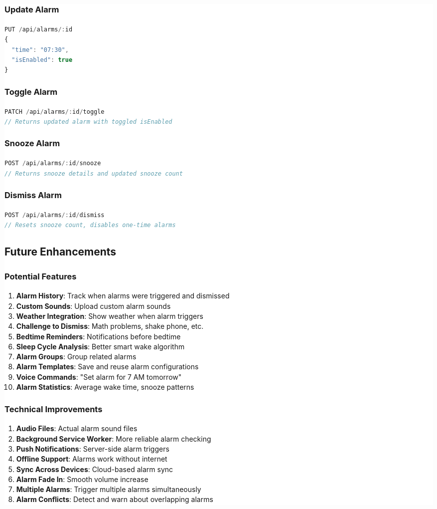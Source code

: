 ### Update Alarm
```javascript
PUT /api/alarms/:id
{
  "time": "07:30",
  "isEnabled": true
}
```

### Toggle Alarm
```javascript
PATCH /api/alarms/:id/toggle
// Returns updated alarm with toggled isEnabled
```

### Snooze Alarm
```javascript
POST /api/alarms/:id/snooze
// Returns snooze details and updated snooze count
```

### Dismiss Alarm
```javascript
POST /api/alarms/:id/dismiss
// Resets snooze count, disables one-time alarms
```

## Future Enhancements

### Potential Features
1. **Alarm History**: Track when alarms were triggered and dismissed
2. **Custom Sounds**: Upload custom alarm sounds
3. **Weather Integration**: Show weather when alarm triggers
4. **Challenge to Dismiss**: Math problems, shake phone, etc.
5. **Bedtime Reminders**: Notifications before bedtime
6. **Sleep Cycle Analysis**: Better smart wake algorithm
7. **Alarm Groups**: Group related alarms
8. **Alarm Templates**: Save and reuse alarm configurations
9. **Voice Commands**: "Set alarm for 7 AM tomorrow"
10. **Alarm Statistics**: Average wake time, snooze patterns

### Technical Improvements
1. **Audio Files**: Actual alarm sound files
2. **Background Service Worker**: More reliable alarm checking
3. **Push Notifications**: Server-side alarm triggers
4. **Offline Support**: Alarms work without internet
5. **Sync Across Devices**: Cloud-based alarm sync
6. **Alarm Fade In**: Smooth volume increase
7. **Multiple Alarms**: Trigger multiple alarms simultaneously
8. **Alarm Conflicts**: Detect and warn about overlapping alarms

